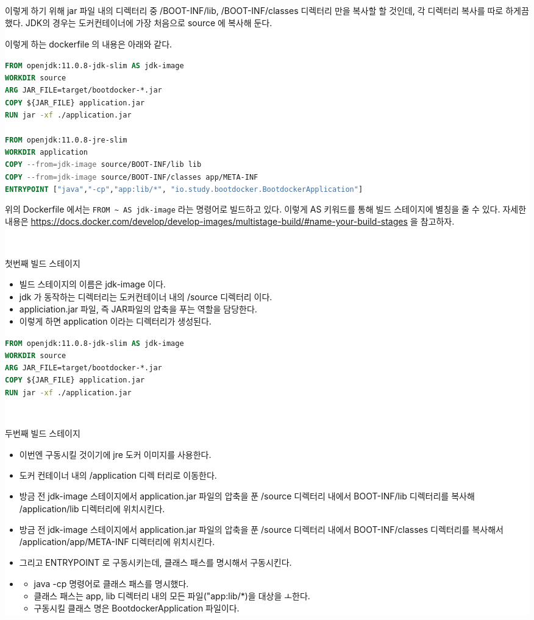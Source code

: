 이렇게 하기 위해 jar 파일 내의 디렉터리 중  /BOOT-INF/lib, /BOOT-INF/classes 디렉터리 만을 복사할 할 것인데, 각 디렉터리 복사를 따로 하게끔 했다. JDK의 경우는 도커컨테이너에 가장 처음으로 source 에 복사해 둔다. <br>

이렇게 하는 dockerfile 의 내용은 아래와 같다.

```dockerfile
FROM openjdk:11.0.8-jdk-slim AS jdk-image
WORKDIR source
ARG JAR_FILE=target/bootdocker-*.jar
COPY ${JAR_FILE} application.jar
RUN jar -xf ./application.jar

FROM openjdk:11.0.8-jre-slim
WORKDIR application
COPY --from=jdk-image source/BOOT-INF/lib lib
COPY --from=jdk-image source/BOOT-INF/classes app/META-INF
ENTRYPOINT ["java","-cp","app:lib/*", "io.study.bootdocker.BootdockerApplication"]
```

위의 Dockerfile 에서는 `FROM ~ AS jdk-image` 라는 명령어로 빌드하고 있다. 이렇게 AS 키워드를 통해 빌드 스테이지에 별칭을 줄 수 있다. 자세한 내용은 https://docs.docker.com/develop/develop-images/multistage-build/#name-your-build-stages 을 참고하자.

<br>

첫번째 빌드 스테이지

- 빌드 스테이지의 이름은 jdk-image 이다.
- jdk 가 동작하는 디렉터리는 도커컨테이너 내의 /source 디렉터리 이다.
- appliciation.jar 파일, 즉 JAR파일의 압축을 푸는 역할을 담당한다.
- 이렇게 하면 application 이라는 디렉터리가 생성된다.

```dockerfile
FROM openjdk:11.0.8-jdk-slim AS jdk-image
WORKDIR source
ARG JAR_FILE=target/bootdocker-*.jar
COPY ${JAR_FILE} application.jar
RUN jar -xf ./application.jar
```

<br>

두번째 빌드 스테이지

- 이번엔 구동시킬 것이기에 jre 도커 이미지를 사용한다.

- 도커 컨테이너 내의 /application 디렉 터리로 이동한다.

- 방금 전 jdk-image 스테이지에서 application.jar 파일의 압축을 푼 /source 디렉터리 내에서 BOOT-INF/lib 디렉터리를 복사해 /application/lib 디렉터리에 위치시킨다.

- 방금 전 jdk-image 스테이지에서 application.jar 파일의 압축을 푼 /source 디렉터리 내에서 BOOT-INF/classes 디렉터리를 복사해서 /application/app/META-INF 디렉터리에 위치시킨다.  

- 그리고 ENTRYPOINT 로 구동시키는데, 클래스 패스를 명시해서 구동시킨다.

- - java -cp 명령어로 클래스 패스를 명시했다.
  - 클래스 패스는 app, lib 디렉터리 내의 모든 파일("app:lib/*)을 대상을 ㅗ한다.
  - 구동시킬 클래스 명은 BootdockerApplication 파일이다.
